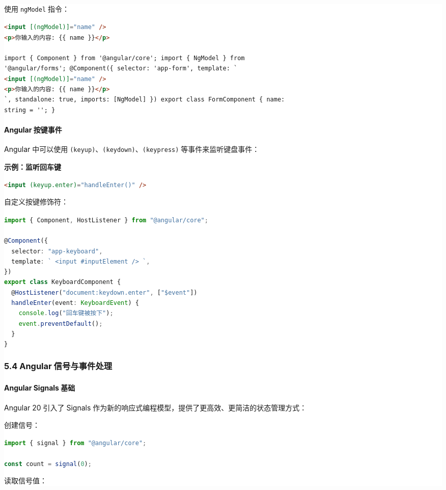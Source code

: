 使用 `ngModel` 指令：

```html
<input [(ngModel)]="name" />
<p>你输入的内容: {{ name }}</p>

import { Component } from '@angular/core'; import { NgModel } from
'@angular/forms'; @Component({ selector: 'app-form', template: `
<input [(ngModel)]="name" />
<p>你输入的内容: {{ name }}</p>
`, standalone: true, imports: [NgModel] }) export class FormComponent { name:
string = ''; }
```

#### Angular 按键事件

Angular 中可以使用 `(keyup)`、`(keydown)`、`(keypress)` 等事件来监听键盘事件：

**示例：监听回车键**

```html
<input (keyup.enter)="handleEnter()" />
```

自定义按键修饰符：

```typescript
import { Component, HostListener } from "@angular/core";

@Component({
  selector: "app-keyboard",
  template: ` <input #inputElement /> `,
})
export class KeyboardComponent {
  @HostListener("document:keydown.enter", ["$event"])
  handleEnter(event: KeyboardEvent) {
    console.log("回车键被按下");
    event.preventDefault();
  }
}
```

### 5.4 Angular 信号与事件处理

#### Angular Signals 基础

Angular 20 引入了 Signals 作为新的响应式编程模型，提供了更高效、更简洁的状态管理方式：

创建信号：

```typescript
import { signal } from "@angular/core";

const count = signal(0);
```

读取信号值：
